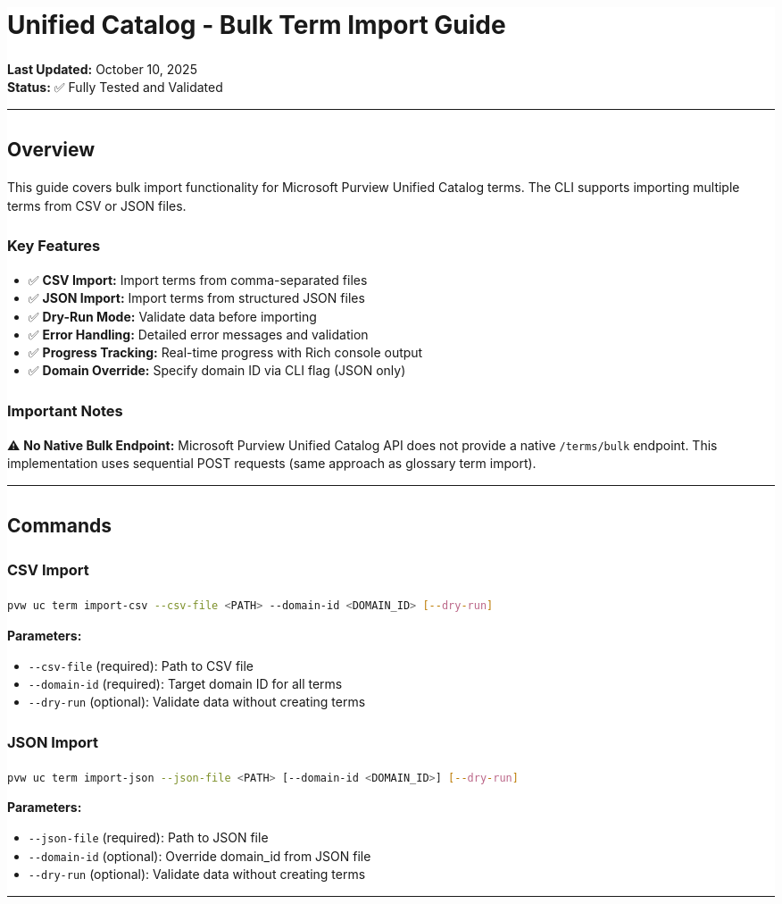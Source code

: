 # Unified Catalog - Bulk Term Import Guide

**Last Updated:** October 10, 2025  
**Status:** ✅ Fully Tested and Validated

---

## Overview

This guide covers bulk import functionality for Microsoft Purview Unified Catalog terms. The CLI supports importing multiple terms from CSV or JSON files.

### Key Features

- ✅ **CSV Import:** Import terms from comma-separated files
- ✅ **JSON Import:** Import terms from structured JSON files
- ✅ **Dry-Run Mode:** Validate data before importing
- ✅ **Error Handling:** Detailed error messages and validation
- ✅ **Progress Tracking:** Real-time progress with Rich console output
- ✅ **Domain Override:** Specify domain ID via CLI flag (JSON only)

### Important Notes

⚠️ **No Native Bulk Endpoint:** Microsoft Purview Unified Catalog API does not provide a native `/terms/bulk` endpoint. This implementation uses sequential POST requests (same approach as glossary term import).

---

## Commands

### CSV Import

```bash
pvw uc term import-csv --csv-file <PATH> --domain-id <DOMAIN_ID> [--dry-run]
```

**Parameters:**
- `--csv-file` (required): Path to CSV file
- `--domain-id` (required): Target domain ID for all terms
- `--dry-run` (optional): Validate data without creating terms

### JSON Import

```bash
pvw uc term import-json --json-file <PATH> [--domain-id <DOMAIN_ID>] [--dry-run]
```

**Parameters:**
- `--json-file` (required): Path to JSON file
- `--domain-id` (optional): Override domain_id from JSON file
- `--dry-run` (optional): Validate data without creating terms

---